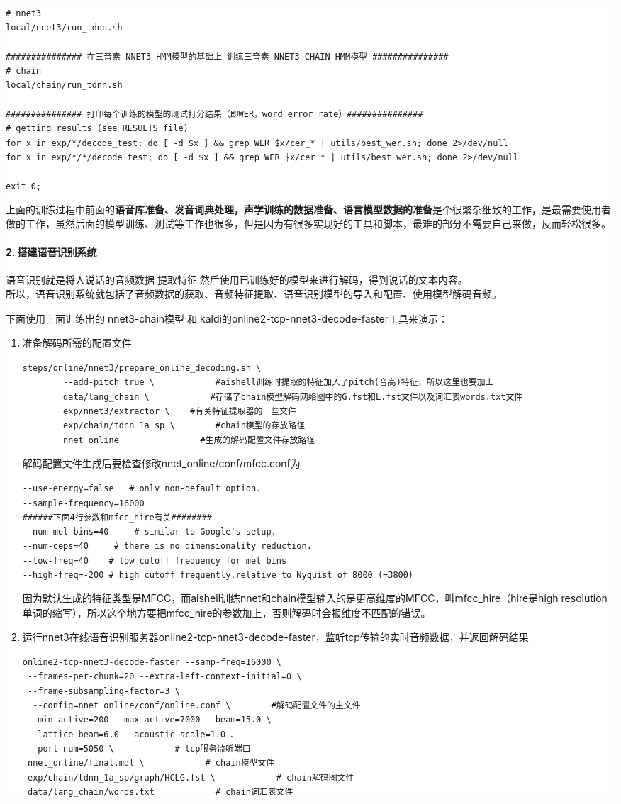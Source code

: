```shell
# nnet3
local/nnet3/run_tdnn.sh

############### 在三音素 NNET3-HMM模型的基础上 训练三音素 NNET3-CHAIN-HMM模型 ###############
# chain
local/chain/run_tdnn.sh

############### 打印每个训练的模型的测试打分结果（即WER，word error rate）###############
# getting results (see RESULTS file)
for x in exp/*/decode_test; do [ -d $x ] && grep WER $x/cer_* | utils/best_wer.sh; done 2>/dev/null
for x in exp/*/*/decode_test; do [ -d $x ] && grep WER $x/cer_* | utils/best_wer.sh; done 2>/dev/null

exit 0;
```

上面的训练过程中前面的**语音库准备、发音词典处理，声学训练的数据准备、语言模型数据的准备**是个很繁杂细致的工作，是最需要使用者做的工作，虽然后面的模型训练、测试等工作也很多，但是因为有很多实现好的工具和脚本，最难的部分不需要自己来做，反而轻松很多。

#### 2\. 搭建语音识别系统

语音识别就是将人说话的音频数据 提取特征 然后使用已训练好的模型来进行解码，得到说话的文本内容。  
所以，语音识别系统就包括了音频数据的获取、音频特征提取、语音识别模型的导入和配置、使用模型解码音频。

下面使用上面训练出的 nnet3-chain模型 和 kaldi的online2-tcp-nnet3-decode-faster工具来演示：

1.  准备解码所需的配置文件
    
    ```
    steps/online/nnet3/prepare_online_decoding.sh \
            --add-pitch true \            #aishell训练时提取的特征加入了pitch(音高)特征，所以这里也要加上
            data/lang_chain \            #存储了chain模型解码网络图中的G.fst和L.fst文件以及词汇表words.txt文件
            exp/nnet3/extractor \    #有关特征提取器的一些文件
            exp/chain/tdnn_1a_sp \        #chain模型的存放路径
            nnet_online                #生成的解码配置文件存放路径
    ```
    
    解码配置文件生成后要检查修改nnet\_online/conf/mfcc.conf为
    
    ```
    --use-energy=false   # only non-default option.
    --sample-frequency=16000
    ######下面4行参数和mfcc_hire有关########
    --num-mel-bins=40     # similar to Google's setup.                        
    --num-ceps=40     # there is no dimensionality reduction.            
    --low-freq=40    # low cutoff frequency for mel bins                    
    --high-freq=-200 # high cutoff frequently,relative to Nyquist of 8000 (=3800)
    ```
    
    因为默认生成的特征类型是MFCC，而aishell训练nnet和chain模型输入的是更高维度的MFCC，叫mfcc\_hire（hire是high resolution单词的缩写），所以这个地方要把mfcc\_hire的参数加上，否则解码时会报维度不匹配的错误。
    
2.  运行nnet3在线语音识别服务器online2-tcp-nnet3-decode-faster，监听tcp传输的实时音频数据，并返回解码结果
    
    ```
    online2-tcp-nnet3-decode-faster --samp-freq=16000 \
     --frames-per-chunk=20 --extra-left-context-initial=0 \
     --frame-subsampling-factor=3 \
      --config=nnet_online/conf/online.conf \        #解码配置文件的主文件
     --min-active=200 --max-active=7000 --beam=15.0 \
     --lattice-beam=6.0 --acoustic-scale=1.0 、
     --port-num=5050 \            # tcp服务监听端口
     nnet_online/final.mdl \            # chain模型文件
     exp/chain/tdnn_1a_sp/graph/HCLG.fst \            # chain解码图文件
     data/lang_chain/words.txt            # chain词汇表文件
    ```
    